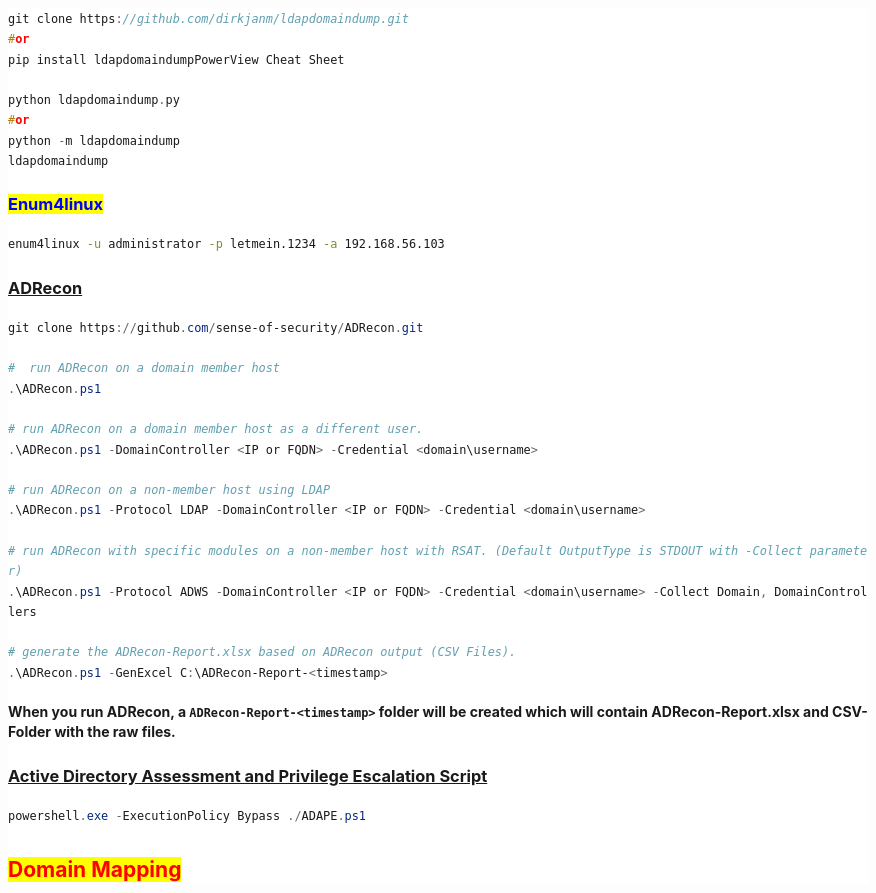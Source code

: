 ```c
git clone https://github.com/dirkjanm/ldapdomaindump.git
#or
pip install ldapdomaindumpPowerView Cheat Sheet

python ldapdomaindump.py
#or
python -m ldapdomaindump
ldapdomaindump
```

### <mark style="color:blue;">Enum4linux</mark>

```bash
enum4linux -u administrator -p letmein.1234 -a 192.168.56.103
```

### [ADRecon](https://github.com/sense-of-security/ADRecon)

```powershell
git clone https://github.com/sense-of-security/ADRecon.git

#  run ADRecon on a domain member host
.\ADRecon.ps1

# run ADRecon on a domain member host as a different user.
.\ADRecon.ps1 -DomainController <IP or FQDN> -Credential <domain\username>

# run ADRecon on a non-member host using LDAP
.\ADRecon.ps1 -Protocol LDAP -DomainController <IP or FQDN> -Credential <domain\username>

# run ADRecon with specific modules on a non-member host with RSAT. (Default OutputType is STDOUT with -Collect parameter)
.\ADRecon.ps1 -Protocol ADWS -DomainController <IP or FQDN> -Credential <domain\username> -Collect Domain, DomainControllers

# generate the ADRecon-Report.xlsx based on ADRecon output (CSV Files).
.\ADRecon.ps1 -GenExcel C:\ADRecon-Report-<timestamp>
```

#### When you run ADRecon, a `ADRecon-Report-<timestamp>` folder will be created which will contain ADRecon-Report.xlsx and CSV-Folder with the raw files.

### [Active Directory Assessment and Privilege Escalation Script](https://github.com/hausec/ADAPE-Script)

```powershell
powershell.exe -ExecutionPolicy Bypass ./ADAPE.ps1 
```

## <mark style="color:red;">Domain Mapping</mark>
